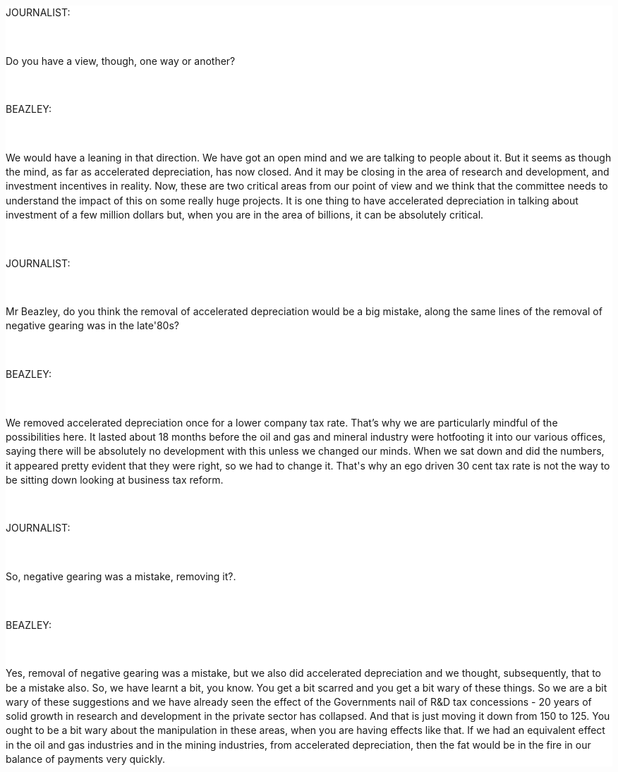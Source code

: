
  JOURNALIST:

  

  Do you have a view, though, one way or another?

  

  BEAZLEY:

  

  We would have a leaning in that direction. We have 
got an open mind and we are talking to people about it. But it seems 
as though the mind, as far as accelerated depreciation, has now closed. 
And it may be closing in the area of research and development, and investment 
incentives in reality. Now, these are two critical areas from our point 
of view and we think that the committee needs to understand the impact 
of this on some really huge projects. It is one thing to have accelerated 
depreciation in talking about investment of a few million dollars but, 
when you are in the area of billions, it can be absolutely critical.

  

  JOURNALIST:

  

  Mr Beazley, do you think the removal of accelerated 
depreciation would be a big mistake, along the same lines of the removal 
of negative gearing was in the late'80s?

  

  BEAZLEY:

  

  We removed accelerated depreciation once for a lower 
company tax rate. That’s why we are particularly mindful of the possibilities 
here. It lasted about 18 months before the oil and gas and mineral industry 
were hotfooting it into our various offices, saying there will be absolutely 
no development with this unless we changed our minds. When we sat down 
and did the numbers, it appeared pretty evident that they were right, 
so we had to change it. That's why an ego driven 30 cent tax rate is 
not the way to be sitting down looking at business tax reform.

  

  JOURNALIST: 

  

  So, negative gearing was a mistake, removing it?.

  

  BEAZLEY:

  

  Yes, removal of negative gearing was a mistake, but 
we also did accelerated depreciation and we thought, subsequently, that 
to be a mistake also. So, we have learnt a bit, you know. You get a 
bit scarred and you get a bit wary of these things. So we are a bit 
wary of these suggestions and we have already seen the effect of the 
Governments nail of R&D tax concessions - 20 years of solid growth 
in research and development in the private sector has collapsed. And 
that is just moving it down from 150 to 125. You ought to be a bit wary 
about the manipulation in these areas, when you are having effects like 
that. If we had an equivalent effect in the oil and gas industries and 
in the mining industries, from accelerated depreciation, then the fat 
would be in the fire in our balance of payments very quickly.
